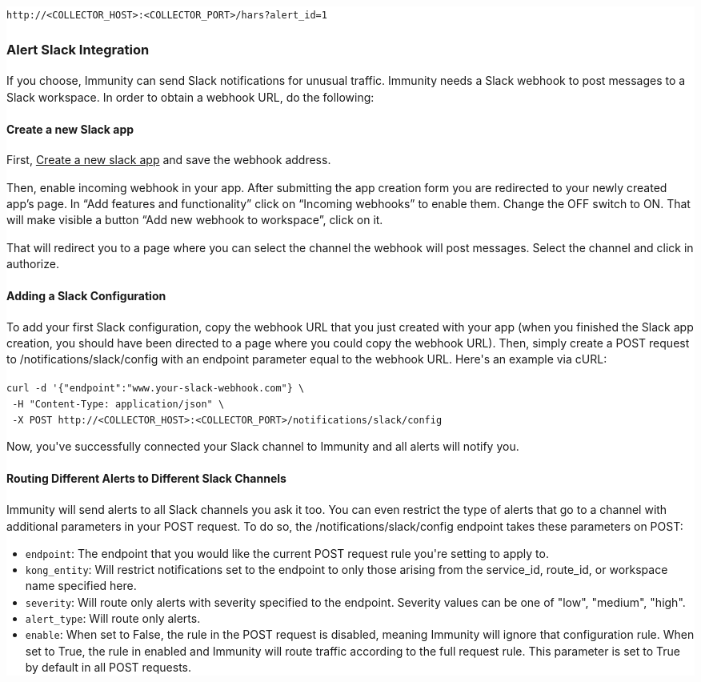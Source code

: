 ```
http://<COLLECTOR_HOST>:<COLLECTOR_PORT>/hars?alert_id=1
```

### Alert Slack Integration

If you choose, Immunity can send Slack notifications for unusual traffic. Immunity needs a Slack webhook to post messages to a Slack workspace. In order to obtain a webhook URL, do the following:

#### Create a new Slack app

First, [Create a new slack app](https://api.slack.com/apps?new_app=1) and save the webhook address.

Then, enable incoming webhook in your app. After submitting the app creation form you are redirected to your newly created app’s page. In “Add features and functionality” click on “Incoming webhooks” to enable them.
Change the OFF switch to ON. That will make visible a button “Add new webhook to workspace”, click on it.


That will redirect you to a page where you can select the channel the webhook will post messages. Select the channel and click in authorize.


#### Adding a Slack Configuration

To add your first Slack configuration, copy the webhook URL that you just created with your app (when you finished the Slack app creation, you should have been directed to a page where you could copy the webhook URL). Then, simply create a POST request to /notifications/slack/config with an endpoint parameter equal to the webhook URL. Here's an example via cURL:

```
curl -d '{"endpoint":"www.your-slack-webhook.com"} \
 -H "Content-Type: application/json" \
 -X POST http://<COLLECTOR_HOST>:<COLLECTOR_PORT>/notifications/slack/config
```

Now, you've successfully connected your Slack channel to Immunity and all alerts will notify you.

#### Routing Different Alerts to Different Slack Channels

Immunity will send alerts to all Slack channels you ask it too. You can even restrict the type of alerts that go to a channel with additional parameters in your POST request. To do so, the /notifications/slack/config endpoint takes these parameters on POST:


* `endpoint`: The endpoint that you would like the current POST request rule you're setting to apply to.
* `kong_entity`: Will restrict notifications set to the endpoint to only those arising from the service_id, route_id, or workspace name specified here.
* `severity`: Will route only alerts with severity specified to the endpoint. Severity values can be one of "low", "medium", "high".
* `alert_type`: Will route only alerts.
* `enable`: When set to False, the rule in the POST request is disabled, meaning Immunity will ignore that configuration rule. When set to True, the rule in enabled and Immunity will route traffic according to the full request rule. This parameter is set to True by default in all POST requests.

